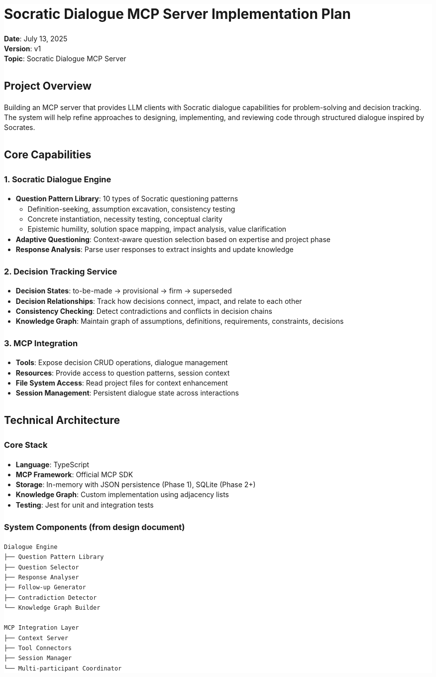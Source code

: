 # Socratic Dialogue MCP Server Implementation Plan

**Date**: July 13, 2025  
**Version**: v1  
**Topic**: Socratic Dialogue MCP Server  

## Project Overview

Building an MCP server that provides LLM clients with Socratic dialogue capabilities for problem-solving and decision tracking. The system will help refine approaches to designing, implementing, and reviewing code through structured dialogue inspired by Socrates.

## Core Capabilities

### 1. Socratic Dialogue Engine
- **Question Pattern Library**: 10 types of Socratic questioning patterns
  - Definition-seeking, assumption excavation, consistency testing
  - Concrete instantiation, necessity testing, conceptual clarity
  - Epistemic humility, solution space mapping, impact analysis, value clarification
- **Adaptive Questioning**: Context-aware question selection based on expertise and project phase
- **Response Analysis**: Parse user responses to extract insights and update knowledge

### 2. Decision Tracking Service  
- **Decision States**: to-be-made → provisional → firm → superseded
- **Decision Relationships**: Track how decisions connect, impact, and relate to each other
- **Consistency Checking**: Detect contradictions and conflicts in decision chains
- **Knowledge Graph**: Maintain graph of assumptions, definitions, requirements, constraints, decisions

### 3. MCP Integration
- **Tools**: Expose decision CRUD operations, dialogue management
- **Resources**: Provide access to question patterns, session context
- **File System Access**: Read project files for context enhancement
- **Session Management**: Persistent dialogue state across interactions

## Technical Architecture

### Core Stack
- **Language**: TypeScript
- **MCP Framework**: Official MCP SDK
- **Storage**: In-memory with JSON persistence (Phase 1), SQLite (Phase 2+)
- **Knowledge Graph**: Custom implementation using adjacency lists
- **Testing**: Jest for unit and integration tests

### System Components (from design document)
```
Dialogue Engine
├── Question Pattern Library
├── Question Selector  
├── Response Analyser
├── Follow-up Generator
├── Contradiction Detector
└── Knowledge Graph Builder

MCP Integration Layer
├── Context Server
├── Tool Connectors
├── Session Manager
└── Multi-participant Coordinator

```